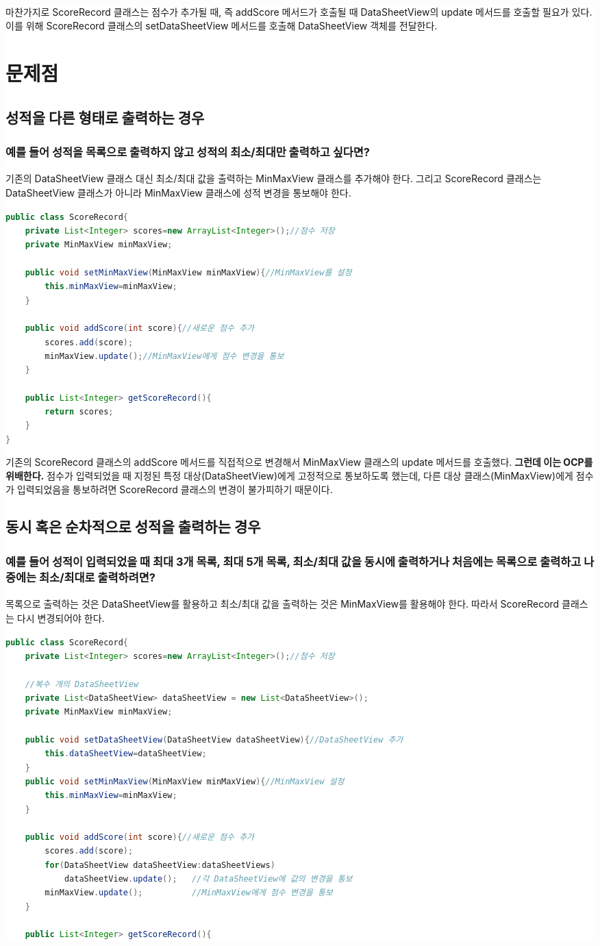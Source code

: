 마찬가지로 ScoreRecord 클래스는 점수가 추가될 때, 즉 addScore 메서드가 호출될 때 DataSheetView의 update 메서드를 호출할 필요가 있다. 이를 위해 ScoreRecord 클래스의 setDataSheetView 메서드를 호출해 DataSheetView 객체를 전달한다.

# 문제점
## 성적을 다른 형태로 출력하는 경우
### 예를 들어 성적을 목록으로 출력하지 않고 성적의 최소/최대만 출력하고 싶다면?
기존의 DataSheetView 클래스 대신 최소/최대 값을 출력하는 MinMaxView 클래스를 추가해야 한다. 그리고 ScoreRecord 클래스는 DataSheetView 클래스가 아니라 MinMaxView 클래스에 성적 변경을 통보해야 한다.
```java
public class ScoreRecord{
	private List<Integer> scores=new ArrayList<Integer>();//점수 저장
    private MinMaxView minMaxView;
    
    public void setMinMaxView(MinMaxView minMaxView){//MinMaxView를 설정
    	this.minMaxView=minMaxView;
    }
    
    public void addScore(int score){//새로운 점수 추가
    	scores.add(score);
        minMaxView.update();//MinMaxView에게 점수 변경을 통보
    }
    
    public List<Integer> getScoreRecord(){
    	return scores;
    }
}
```
기존의 ScoreRecord 클래스의 addScore 메서드를 직접적으로 변경해서 MinMaxView 클래스의 update 메서드를 호출했다. **그런데 이는 OCP를 위배한다.** 점수가 입력되었을 때 지정된 특정 대상(DataSheetView)에게 고정적으로 통보하도록 했는데, 다른 대상 클래스(MinMaxView)에게 점수가 입력되었음을 통보하려면 ScoreRecord 클래스의 변경이 불가피하기 때문이다.

## 동시 혹은 순차적으로 성적을 출력하는 경우
### 예를 들어 성적이 입력되었을 때 최대 3개 목록, 최대 5개 목록, 최소/최대 값을 동시에 출력하거나 처음에는 목록으로 출력하고 나중에는 최소/최대로 출력하려면?

목록으로 출력하는 것은 DataSheetView를 활용하고 최소/최대 값을 출력하는 것은 MinMaxView를 활용해야 한다. 따라서 ScoreRecord 클래스는 다시 변경되어야 한다.
```java
public class ScoreRecord{
	private List<Integer> scores=new ArrayList<Integer>();//점수 저장
    
    //복수 개의 DataSheetView
    private List<DataSheetView> dataSheetView = new List<DataSheetView>();
    private MinMaxView minMaxView;
    
    public void setDataSheetView(DataSheetView dataSheetView){//DataSheetView 추가
    	this.dataSheetView=dataSheetView;
    }
    public void setMinMaxView(MinMaxView minMaxView){//MinMaxView 설정
    	this.minMaxView=minMaxView;
    }
    
    public void addScore(int score){//새로운 점수 추가
    	scores.add(score);
        for(DataSheetView dataSheetView:dataSheetViews)
        	dataSheetView.update();   //각 DataSheetView에 값의 변경을 통보
        minMaxView.update();          //MinMaxView에게 점수 변경을 통보
    }
    
    public List<Integer> getScoreRecord(){
```